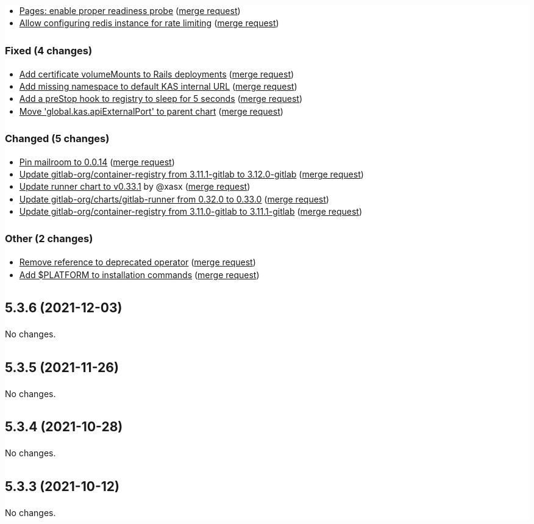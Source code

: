 - [Pages: enable proper readiness probe](gitlab-org/charts/gitlab@9b4d367bc96a2430eca9cfb32b916f0860bdd7ff) ([merge request](gitlab-org/charts/gitlab!2225))
- [Allow configuring redis instance for rate limiting](gitlab-org/charts/gitlab@349cb8056f484dde330589805076ba86e70306d5) ([merge request](gitlab-org/charts/gitlab!2187))

### Fixed (4 changes)

- [Add certificate volumeMounts to Rails deployments](gitlab-org/charts/gitlab@7a1fbf603eca4d698c16275eb1f7dd8dbcfdb45b) ([merge request](gitlab-org/charts/gitlab!2219))
- [Add missing namespace to default KAS internal URL](gitlab-org/charts/gitlab@582d9b2b3298da78dc7b6c826e7dd5ee705505dd) ([merge request](gitlab-org/charts/gitlab!2207))
- [Add a preStop hook to registry to sleep for 5 seconds](gitlab-org/charts/gitlab@24efafe6276eb5ea5ae9bc82d670cf0529356dd5) ([merge request](gitlab-org/charts/gitlab!2199))
- [Move 'global.kas.apiExternalPort' to parent chart](gitlab-org/charts/gitlab@d68096d019a01cf1ba1953fde6b26e6cfcdffa6b) ([merge request](gitlab-org/charts/gitlab!2201))

### Changed (5 changes)

- [Pin mailroom to 0.0.14](gitlab-org/charts/gitlab@5befab88589e25b0b851e6f39432e2051d3628d2) ([merge request](gitlab-org/charts/gitlab!2236))
- [Update gitlab-org/container-registry from 3.11.1-gitlab to 3.12.0-gitlab](gitlab-org/charts/gitlab@cc5af8331e1f3aef9eaaee88f366e516cfc80c3f) ([merge request](gitlab-org/charts/gitlab!2230))
- [Update runner chart to v0.33.1](gitlab-org/charts/gitlab@c40f40aab0118470f1b18dd42bae86e85fe1d6e9) by @xasx ([merge request](gitlab-org/charts/gitlab!2206))
- [Update gitlab-org/charts/gitlab-runner from 0.32.0 to 0.33.0](gitlab-org/charts/gitlab@ce87597fbd8881f1a711affd926c6a332daf9254) ([merge request](gitlab-org/charts/gitlab!2203))
- [Update gitlab-org/container-registry from 3.11.0-gitlab to 3.11.1-gitlab](gitlab-org/charts/gitlab@3e6492bf41609054214308006289a9e638038e22) ([merge request](gitlab-org/charts/gitlab!2194))

### Other (2 changes)

- [Remove reference to deprecated operator](gitlab-org/charts/gitlab@d03e3293fdfe698eb3b5defe0b919351ef9485eb) ([merge request](gitlab-org/charts/gitlab!2197))
- [Add $PLATFORM to installation commands](gitlab-org/charts/gitlab@8e72a88fb391cb98f64e712b07e65d65db4ab8fd) ([merge request](gitlab-org/charts/gitlab!2190))

## 5.3.6 (2021-12-03)

No changes.

## 5.3.5 (2021-11-26)

No changes.

## 5.3.4 (2021-10-28)

No changes.

## 5.3.3 (2021-10-12)

No changes.
